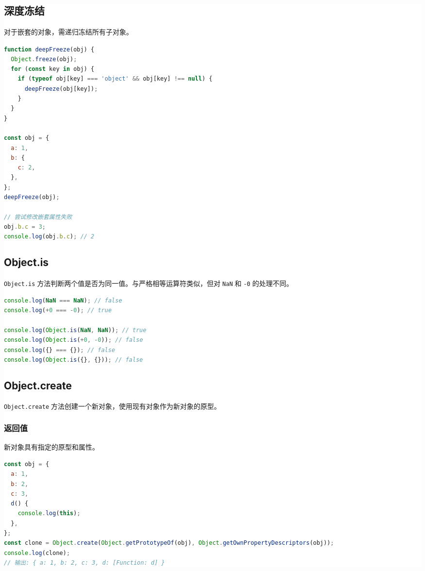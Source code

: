 ## 深度冻结

对于嵌套的对象，需递归冻结所有子对象。

```javascript
function deepFreeze(obj) {
  Object.freeze(obj);
  for (const key in obj) {
    if (typeof obj[key] === 'object' && obj[key] !== null) {
      deepFreeze(obj[key]);
    }
  }
}

const obj = {
  a: 1,
  b: {
    c: 2,
  },
};
deepFreeze(obj);

// 尝试修改嵌套属性失败
obj.b.c = 3;
console.log(obj.b.c); // 2
```

## Object.is

`Object.is` 方法判断两个值是否为同一值。与严格相等运算符类似，但对 `NaN` 和 `-0` 的处理不同。

```javascript
console.log(NaN === NaN); // false
console.log(+0 === -0); // true

console.log(Object.is(NaN, NaN)); // true
console.log(Object.is(+0, -0)); // false
console.log({} === {}); // false
console.log(Object.is({}, {})); // false
```

## Object.create

`Object.create` 方法创建一个新对象，使用现有对象作为新对象的原型。

### 返回值

新对象具有指定的原型和属性。

```javascript
const obj = {
  a: 1,
  b: 2,
  c: 3,
  d() {
    console.log(this);
  },
};
const clone = Object.create(Object.getPrototypeOf(obj), Object.getOwnPropertyDescriptors(obj));
console.log(clone);
// 输出: { a: 1, b: 2, c: 3, d: [Function: d] }
```
